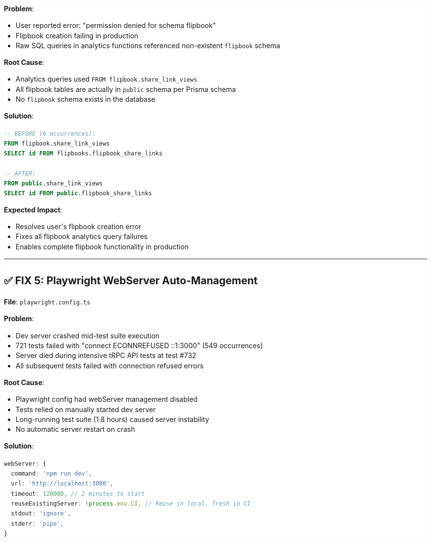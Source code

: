 **Problem**:
- User reported error: "permission denied for schema flipbook"
- Flipbook creation failing in production
- Raw SQL queries in analytics functions referenced non-existent `flipbook` schema

**Root Cause**:
- Analytics queries used `FROM flipbook.share_link_views`
- All flipbook tables are actually in `public` schema per Prisma schema
- No `flipbook` schema exists in the database

**Solution**:
```sql
-- BEFORE (6 occurrences):
FROM flipbook.share_link_views
SELECT id FROM flipbooks.flipbook_share_links

-- AFTER:
FROM public.share_link_views
SELECT id FROM public.flipbook_share_links
```

**Expected Impact**:
- Resolves user's flipbook creation error
- Fixes all flipbook analytics query failures
- Enables complete flipbook functionality in production

---

## ✅ FIX 5: Playwright WebServer Auto-Management
**File**: `playwright.config.ts`

**Problem**:
- Dev server crashed mid-test suite execution
- 721 tests failed with "connect ECONNREFUSED ::1:3000" (549 occurrences)
- Server died during intensive tRPC API tests at test #732
- All subsequent tests failed with connection refused errors

**Root Cause**:
- Playwright config had webServer management disabled
- Tests relied on manually started dev server
- Long-running test suite (1.8 hours) caused server instability
- No automatic server restart on crash

**Solution**:
```typescript
webServer: {
  command: 'npm run dev',
  url: 'http://localhost:3000',
  timeout: 120000, // 2 minutes to start
  reuseExistingServer: !process.env.CI, // Reuse in local, fresh in CI
  stdout: 'ignore',
  stderr: 'pipe',
}
```
